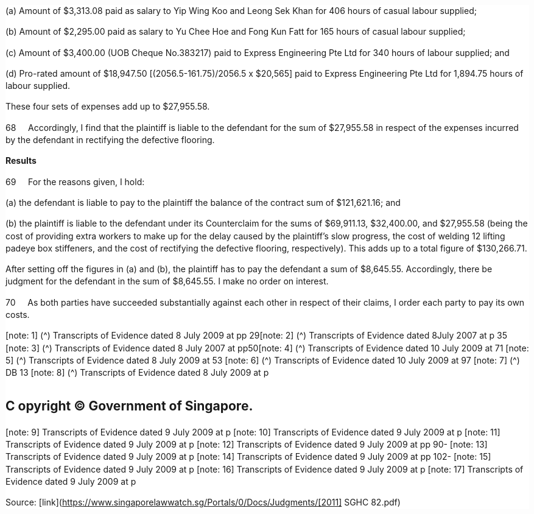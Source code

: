  (a) Amount of $3,313.08 paid as salary to Yip Wing Koo and Leong Sek Khan for 406 hours of casual labour supplied; 


 (b) Amount of $2,295.00 paid as salary to Yu Chee Hoe and Fong Kun Fatt for 165 hours of casual labour supplied; 

 (c) Amount of $3,400.00 (UOB Cheque No.383217) paid to Express Engineering Pte Ltd for 340 hours of labour supplied; and 

 (d) Pro-rated amount of $18,947.50 [(2056.5-161.75)/2056.5 x $20,565] paid to Express Engineering Pte Ltd for 1,894.75 hours of labour supplied. 

These four sets of expenses add up to $27,955.58. 

68     Accordingly, I find that the plaintiff is liable to the defendant for the sum of $27,955.58 in respect of the expenses incurred by the defendant in rectifying the defective flooring. 

**Results** 

69     For the reasons given, I hold: 

 (a) the defendant is liable to pay to the plaintiff the balance of the contract sum of $121,621.16; and 

 (b) the plaintiff is liable to the defendant under its Counterclaim for the sums of $69,911.13, $32,400.00, and $27,955.58 (being the cost of providing extra workers to make up for the delay caused by the plaintiff’s slow progress, the cost of welding 12 lifting padeye box stiffeners, and the cost of rectifying the defective flooring, respectively). This adds up to a total figure of $130,266.71. 

After setting off the figures in (a) and (b), the plaintiff has to pay the defendant a sum of $8,645.55. Accordingly, there be judgment for the defendant in the sum of $8,645.55. I make no order on interest. 

70     As both parties have succeeded substantially against each other in respect of their claims, I order each party to pay its own costs. 

[note: 1] (^) Transcripts of Evidence dated 8 July 2009 at pp 29[note: 2] (^) Transcripts of Evidence dated 8July 2007 at p 35 [note: 3] (^) Transcripts of Evidence dated 8 July 2007 at pp50[note: 4] (^) Transcripts of Evidence dated 10 July 2009 at 71 [note: 5] (^) Transcripts of Evidence dated 8 July 2009 at 53 [note: 6] (^) Transcripts of Evidence dated 10 July 2009 at 97 [note: 7] (^) DB 13 [note: 8] (^) Transcripts of Evidence dated 8 July 2009 at p 


## C opyright © Government of Singapore. 

[note: 9] Transcripts of Evidence dated 9 July 2009 at p
[note: 10] Transcripts of Evidence dated 9 July 2009 at p
[note: 11] Transcripts of Evidence dated 9 July 2009 at p
[note: 12] Transcripts of Evidence dated 9 July 2009 at pp 90-
[note: 13] Transcripts of Evidence dated 9 July 2009 at p
[note: 14] Transcripts of Evidence dated 9 July 2009 at pp 102-
[note: 15] Transcripts of Evidence dated 9 July 2009 at p
[note: 16] Transcripts of Evidence dated 9 July 2009 at p
[note: 17] Transcripts of Evidence dated 9 July 2009 at p



Source: [link](https://www.singaporelawwatch.sg/Portals/0/Docs/Judgments/[2011] SGHC 82.pdf)
